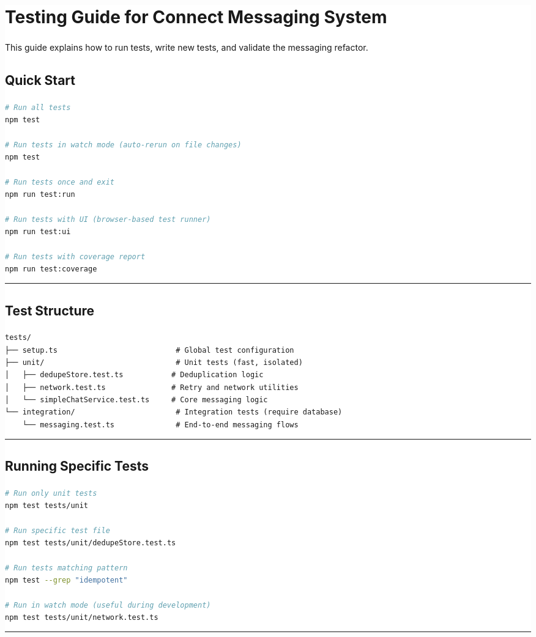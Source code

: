 # Testing Guide for Connect Messaging System

This guide explains how to run tests, write new tests, and validate the messaging refactor.

## Quick Start

```bash
# Run all tests
npm test

# Run tests in watch mode (auto-rerun on file changes)
npm test

# Run tests once and exit
npm run test:run

# Run tests with UI (browser-based test runner)
npm run test:ui

# Run tests with coverage report
npm run test:coverage
```

---

## Test Structure

```
tests/
├── setup.ts                           # Global test configuration
├── unit/                              # Unit tests (fast, isolated)
│   ├── dedupeStore.test.ts           # Deduplication logic
│   ├── network.test.ts               # Retry and network utilities
│   └── simpleChatService.test.ts     # Core messaging logic
└── integration/                       # Integration tests (require database)
    └── messaging.test.ts              # End-to-end messaging flows
```

---

## Running Specific Tests

```bash
# Run only unit tests
npm test tests/unit

# Run specific test file
npm test tests/unit/dedupeStore.test.ts

# Run tests matching pattern
npm test --grep "idempotent"

# Run in watch mode (useful during development)
npm test tests/unit/network.test.ts
```

---